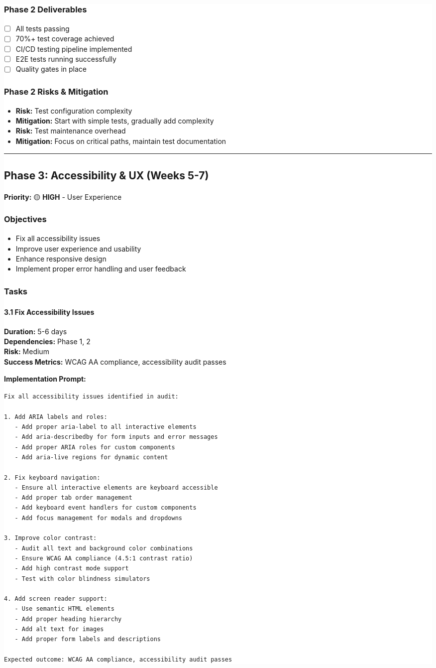 ### Phase 2 Deliverables
- [ ] All tests passing
- [ ] 70%+ test coverage achieved
- [ ] CI/CD testing pipeline implemented
- [ ] E2E tests running successfully
- [ ] Quality gates in place

### Phase 2 Risks & Mitigation
- **Risk:** Test configuration complexity
- **Mitigation:** Start with simple tests, gradually add complexity
- **Risk:** Test maintenance overhead
- **Mitigation:** Focus on critical paths, maintain test documentation

---

## Phase 3: Accessibility & UX (Weeks 5-7)
**Priority:** 🟡 **HIGH** - User Experience

### Objectives
- Fix all accessibility issues
- Improve user experience and usability
- Enhance responsive design
- Implement proper error handling and user feedback

### Tasks

#### 3.1 Fix Accessibility Issues
**Duration:** 5-6 days  
**Dependencies:** Phase 1, 2  
**Risk:** Medium  
**Success Metrics:** WCAG AA compliance, accessibility audit passes

**Implementation Prompt:**
```
Fix all accessibility issues identified in audit:

1. Add ARIA labels and roles:
   - Add proper aria-label to all interactive elements
   - Add aria-describedby for form inputs and error messages
   - Add proper ARIA roles for custom components
   - Add aria-live regions for dynamic content

2. Fix keyboard navigation:
   - Ensure all interactive elements are keyboard accessible
   - Add proper tab order management
   - Add keyboard event handlers for custom components
   - Add focus management for modals and dropdowns

3. Improve color contrast:
   - Audit all text and background color combinations
   - Ensure WCAG AA compliance (4.5:1 contrast ratio)
   - Add high contrast mode support
   - Test with color blindness simulators

4. Add screen reader support:
   - Use semantic HTML elements
   - Add proper heading hierarchy
   - Add alt text for images
   - Add proper form labels and descriptions

Expected outcome: WCAG AA compliance, accessibility audit passes
```
